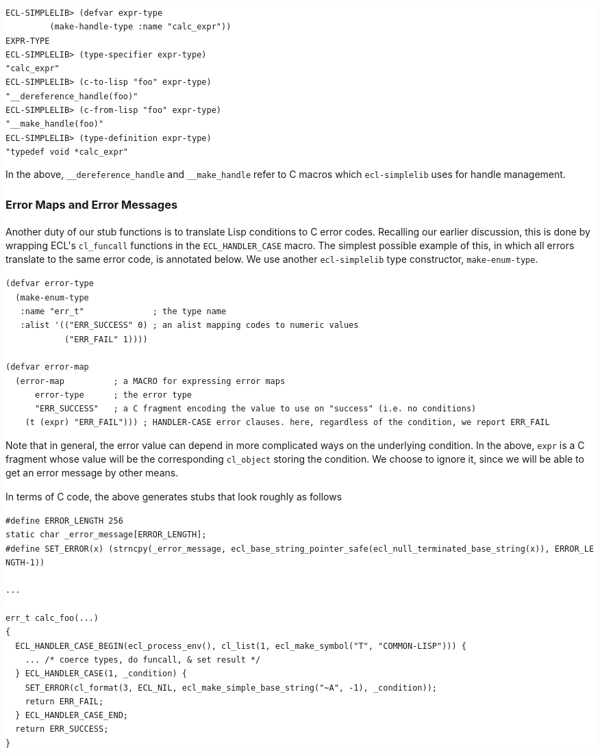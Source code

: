 ```
ECL-SIMPLELIB> (defvar expr-type
		 (make-handle-type :name "calc_expr"))
EXPR-TYPE
ECL-SIMPLELIB> (type-specifier expr-type)
"calc_expr"
ECL-SIMPLELIB> (c-to-lisp "foo" expr-type)
"__dereference_handle(foo)"
ECL-SIMPLELIB> (c-from-lisp "foo" expr-type)
"__make_handle(foo)"
ECL-SIMPLELIB> (type-definition expr-type)
"typedef void *calc_expr"
```

In the above, `__dereference_handle` and `__make_handle` refer to C macros which `ecl-simplelib` uses for handle management.



### Error Maps and Error Messages

Another duty of our stub functions is to translate Lisp conditions to C error codes. Recalling our earlier discussion, this is done by wrapping ECL's `cl_funcall` functions in the `ECL_HANDLER_CASE` macro. The simplest possible example of this, in which all errors translate to the same error code, is annotated below. We use another `ecl-simplelib` type constructor, `make-enum-type`.

```
(defvar error-type
  (make-enum-type
   :name "err_t"              ; the type name
   :alist '(("ERR_SUCCESS" 0) ; an alist mapping codes to numeric values
            ("ERR_FAIL" 1))))

(defvar error-map
  (error-map          ; a MACRO for expressing error maps
      error-type      ; the error type
      "ERR_SUCCESS"   ; a C fragment encoding the value to use on "success" (i.e. no conditions)
    (t (expr) "ERR_FAIL"))) ; HANDLER-CASE error clauses. here, regardless of the condition, we report ERR_FAIL
```

Note that in general, the error value can depend in more complicated ways on the underlying condition. In the above, `expr` is a C fragment whose value will be the corresponding `cl_object` storing the condition. We choose to ignore it, since we will be able to get an error message by other means.

In terms of C code, the above generates stubs that look roughly as follows

```
#define ERROR_LENGTH 256
static char _error_message[ERROR_LENGTH];
#define SET_ERROR(x) (strncpy(_error_message, ecl_base_string_pointer_safe(ecl_null_terminated_base_string(x)), ERROR_LENGTH-1))

...

err_t calc_foo(...)
{
  ECL_HANDLER_CASE_BEGIN(ecl_process_env(), cl_list(1, ecl_make_symbol("T", "COMMON-LISP"))) {
    ... /* coerce types, do funcall, & set result */
  } ECL_HANDLER_CASE(1, _condition) {
    SET_ERROR(cl_format(3, ECL_NIL, ecl_make_simple_base_string("~A", -1), _condition));
    return ERR_FAIL;
  } ECL_HANDLER_CASE_END;
  return ERR_SUCCESS;
}
```
